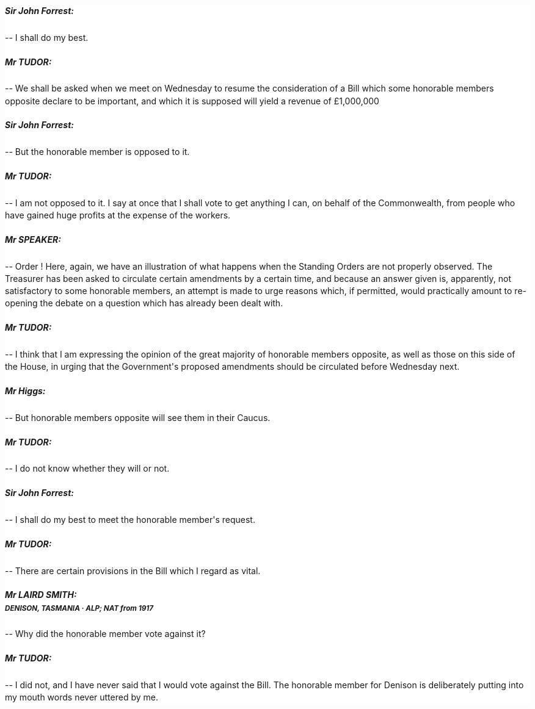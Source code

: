 ##### Sir John Forrest:

-- I shall do my best. 

##### Mr TUDOR:

-- We shall be asked when we meet on Wednesday to resume the consideration of a Bill which some honorable members opposite declare to be important, and which it is supposed will yield a revenue of £1,000,000 

##### Sir John Forrest:

-- But the honorable member is opposed to it. 

##### Mr TUDOR:

-- I am not opposed to it. I say at once that I shall vote to get anything I can, on behalf of the Commonwealth, from people who have gained huge profits at the expense of the workers. 

##### Mr SPEAKER:

-- Order ! Here, again, we have an illustration of what happens when the Standing Orders are not properly observed. The Treasurer has been asked to circulate certain amendments by a certain time, and because an answer given is, apparently, not satisfactory to some honorable members, an attempt is made to urge reasons which, if permitted, would practically amount to re-opening the debate on a question which has already been dealt with. 

##### Mr TUDOR:

-- I think that I am expressing the opinion of the great majority of honorable members opposite, as well as those on this side of the House, in urging that the Government's proposed amendments should be circulated before Wednesday next. 

##### Mr Higgs:

-- But honorable members opposite will see them in their Caucus. 

##### Mr TUDOR:

-- I do not know whether they will or not. 

##### Sir John Forrest:

-- I shall do my best to meet the honorable member's request. 

##### Mr TUDOR:

-- There are certain provisions in the Bill which I regard as vital. 

##### Mr LAIRD SMITH:<br><small class="text-muted">DENISON, TASMANIA &middot; ALP; NAT from 1917</small>

-- Why did the honorable member vote against it? 

##### Mr TUDOR:

-- I did not, and I have never said that I would vote against the Bill. The honorable member for Denison is deliberately putting into my mouth words never uttered by me. 
